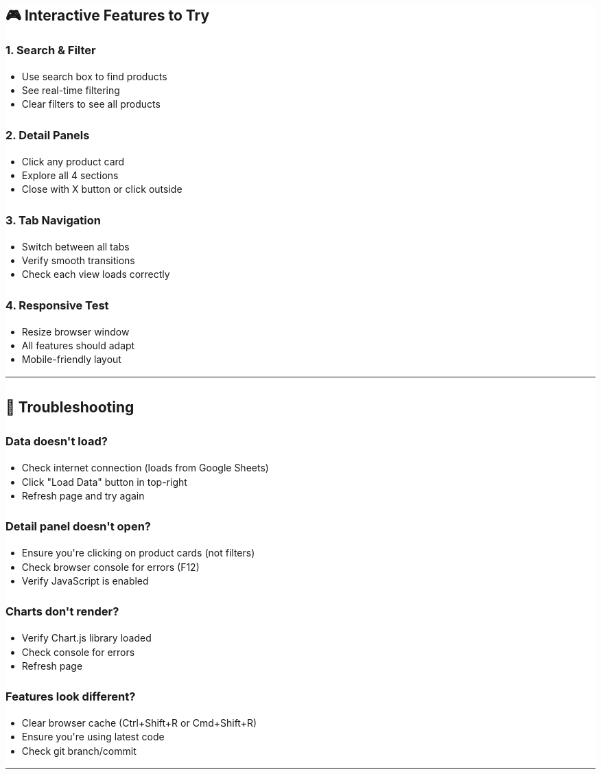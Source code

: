 
## 🎮 Interactive Features to Try

### 1. Search & Filter
- Use search box to find products
- See real-time filtering
- Clear filters to see all products

### 2. Detail Panels
- Click any product card
- Explore all 4 sections
- Close with X button or click outside

### 3. Tab Navigation
- Switch between all tabs
- Verify smooth transitions
- Check each view loads correctly

### 4. Responsive Test
- Resize browser window
- All features should adapt
- Mobile-friendly layout

---

## 🐛 Troubleshooting

### Data doesn't load?
- Check internet connection (loads from Google Sheets)
- Click "Load Data" button in top-right
- Refresh page and try again

### Detail panel doesn't open?
- Ensure you're clicking on product cards (not filters)
- Check browser console for errors (F12)
- Verify JavaScript is enabled

### Charts don't render?
- Verify Chart.js library loaded
- Check console for errors
- Refresh page

### Features look different?
- Clear browser cache (Ctrl+Shift+R or Cmd+Shift+R)
- Ensure you're using latest code
- Check git branch/commit

---

